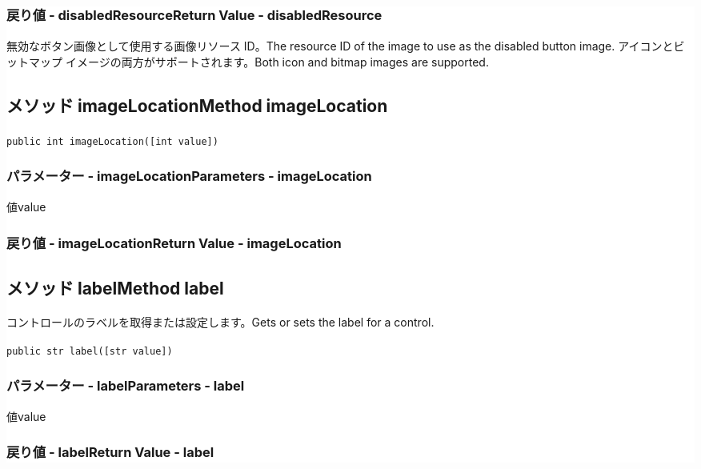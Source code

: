 ### <a name="return-value---disabledresource"></a><span data-ttu-id="593af-233">戻り値 - disabledResource</span><span class="sxs-lookup"><span data-stu-id="593af-233">Return Value - disabledResource</span></span>

<span data-ttu-id="593af-234">無効なボタン画像として使用する画像リソース ID。</span><span class="sxs-lookup"><span data-stu-id="593af-234">The resource ID of the image to use as the disabled button image.</span></span> <span data-ttu-id="593af-235">アイコンとビットマップ イメージの両方がサポートされます。</span><span class="sxs-lookup"><span data-stu-id="593af-235">Both icon and bitmap images are supported.</span></span>

## <a name="method-imagelocation"></a><span data-ttu-id="593af-236">メソッド imageLocation</span><span class="sxs-lookup"><span data-stu-id="593af-236">Method imageLocation</span></span>

```xpp
public int imageLocation([int value])
```

### <a name="parameters---imagelocation"></a><span data-ttu-id="593af-237">パラメーター - imageLocation</span><span class="sxs-lookup"><span data-stu-id="593af-237">Parameters - imageLocation</span></span>

<span data-ttu-id="593af-238">値</span><span class="sxs-lookup"><span data-stu-id="593af-238">value</span></span>  

### <a name="return-value---imagelocation"></a><span data-ttu-id="593af-239">戻り値 - imageLocation</span><span class="sxs-lookup"><span data-stu-id="593af-239">Return Value - imageLocation</span></span>

## <a name="method-label"></a><span data-ttu-id="593af-240">メソッド label</span><span class="sxs-lookup"><span data-stu-id="593af-240">Method label</span></span>

<span data-ttu-id="593af-241">コントロールのラベルを取得または設定します。</span><span class="sxs-lookup"><span data-stu-id="593af-241">Gets or sets the label for a control.</span></span>

```xpp
public str label([str value])
```

### <a name="parameters---label"></a><span data-ttu-id="593af-242">パラメーター - label</span><span class="sxs-lookup"><span data-stu-id="593af-242">Parameters - label</span></span>

<span data-ttu-id="593af-243">値</span><span class="sxs-lookup"><span data-stu-id="593af-243">value</span></span>  

### <a name="return-value---label"></a><span data-ttu-id="593af-244">戻り値 - label</span><span class="sxs-lookup"><span data-stu-id="593af-244">Return Value - label</span></span>

